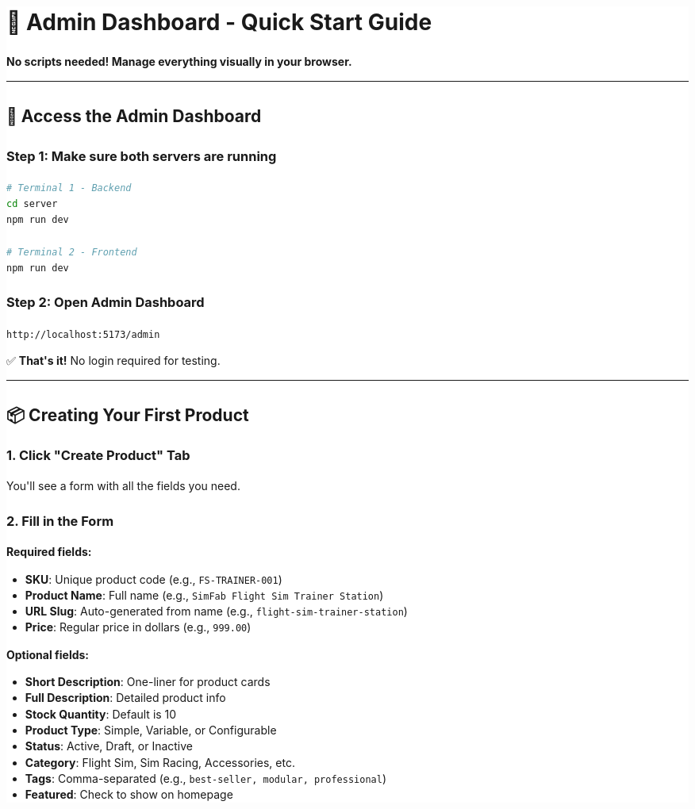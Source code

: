 # 🎨 Admin Dashboard - Quick Start Guide

**No scripts needed! Manage everything visually in your browser.**

---

## 🚀 Access the Admin Dashboard

### Step 1: Make sure both servers are running

```bash
# Terminal 1 - Backend
cd server
npm run dev

# Terminal 2 - Frontend
npm run dev
```

### Step 2: Open Admin Dashboard

```
http://localhost:5173/admin
```

✅ **That's it!** No login required for testing.

---

## 📦 Creating Your First Product

### 1. Click "Create Product" Tab

You'll see a form with all the fields you need.

### 2. Fill in the Form

**Required fields:**
- **SKU**: Unique product code (e.g., `FS-TRAINER-001`)
- **Product Name**: Full name (e.g., `SimFab Flight Sim Trainer Station`)
- **URL Slug**: Auto-generated from name (e.g., `flight-sim-trainer-station`)
- **Price**: Regular price in dollars (e.g., `999.00`)

**Optional fields:**
- **Short Description**: One-liner for product cards
- **Full Description**: Detailed product info
- **Stock Quantity**: Default is 10
- **Product Type**: Simple, Variable, or Configurable
- **Status**: Active, Draft, or Inactive
- **Category**: Flight Sim, Sim Racing, Accessories, etc.
- **Tags**: Comma-separated (e.g., `best-seller, modular, professional`)
- **Featured**: Check to show on homepage

